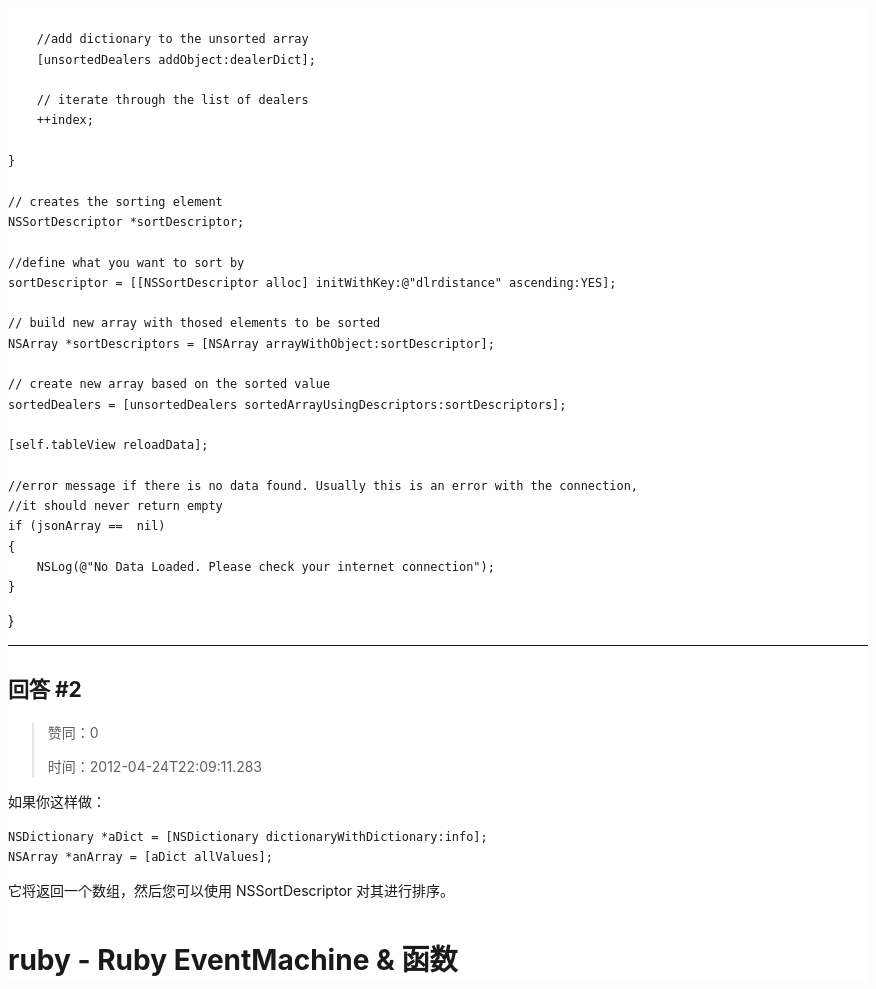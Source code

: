 ```

    //add dictionary to the unsorted array
    [unsortedDealers addObject:dealerDict];

    // iterate through the list of dealers
    ++index;

}

// creates the sorting element
NSSortDescriptor *sortDescriptor;

//define what you want to sort by
sortDescriptor = [[NSSortDescriptor alloc] initWithKey:@"dlrdistance" ascending:YES];

// build new array with thosed elements to be sorted
NSArray *sortDescriptors = [NSArray arrayWithObject:sortDescriptor];

// create new array based on the sorted value
sortedDealers = [unsortedDealers sortedArrayUsingDescriptors:sortDescriptors];  

[self.tableView reloadData];

//error message if there is no data found. Usually this is an error with the connection, 
//it should never return empty
if (jsonArray ==  nil) 
{
    NSLog(@"No Data Loaded. Please check your internet connection");
} 
```

}

* * *

## 回答 #2

> 赞同：0
> 
> 时间：2012-04-24T22:09:11.283

如果你这样做：

```
NSDictionary *aDict = [NSDictionary dictionaryWithDictionary:info];
NSArray *anArray = [aDict allValues]; 
```

它将返回一个数组，然后您可以使用 NSSortDescriptor 对其进行排序。

# ruby - Ruby EventMachine & 函数
